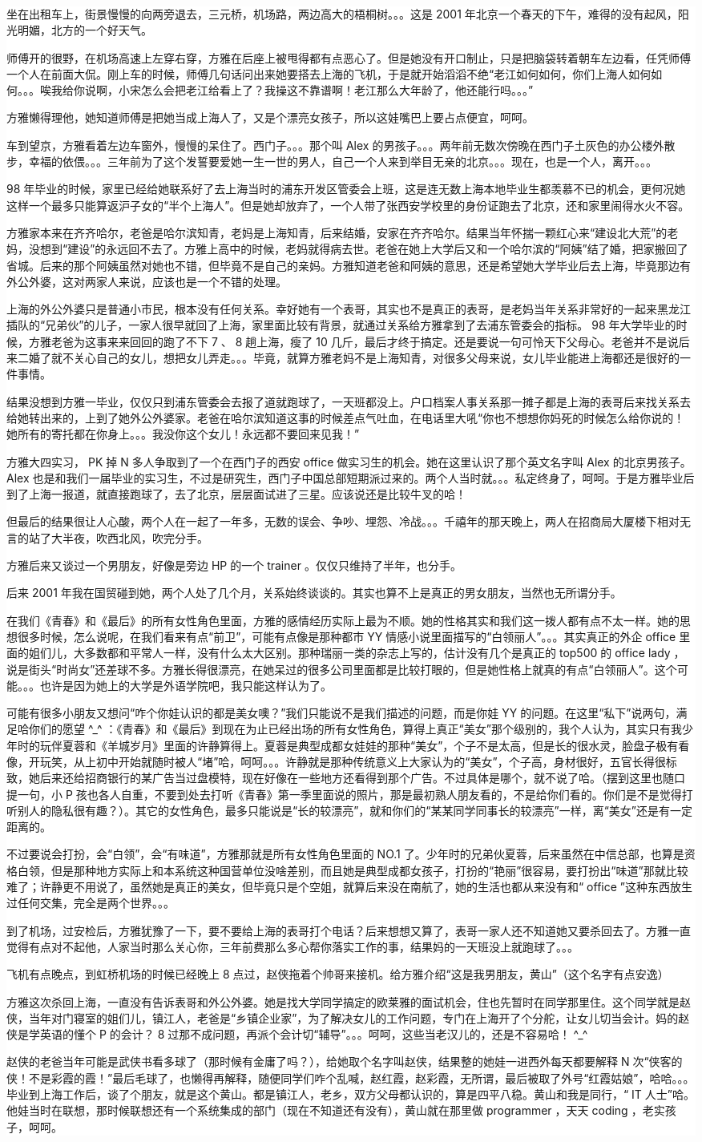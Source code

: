 坐在出租车上，街景慢慢的向两旁退去，三元桥，机场路，两边高大的梧桐树。。。这是 2001 年北京一个春天的下午，难得的没有起风，阳光明媚，北方的一个好天气。

师傅开的很野，在机场高速上左穿右穿，方雅在后座上被甩得都有点恶心了。但是她没有开口制止，只是把脑袋转着朝车左边看，任凭师傅一个人在前面大侃。刚上车的时候，师傅几句话问出来她要搭去上海的飞机，于是就开始滔滔不绝“老江如何如何，你们上海人如何如何。。。唉我给你说啊，小宋怎么会把老江给看上了？我操这不靠谱啊！老江那么大年龄了，他还能行吗。。。” 

方雅懒得理他，她知道师傅是把她当成上海人了，又是个漂亮女孩子，所以这娃嘴巴上要占点便宜，呵呵。

车到望京，方雅看着左边车窗外，慢慢的呆住了。西门子。。。那个叫 Alex 的男孩子。。。两年前无数次傍晚在西门子土灰色的办公楼外散步，幸福的依偎。。。三年前为了这个发誓要爱她一生一世的男人，自己一个人来到举目无亲的北京。。。现在，也是一个人，离开。。。

98 年毕业的时候，家里已经给她联系好了去上海当时的浦东开发区管委会上班，这是连无数上海本地毕业生都羡慕不已的机会，更何况她这样一个最多只能算返沪子女的“半个上海人”。但是她却放弃了，一个人带了张西安学校里的身份证跑去了北京，还和家里闹得水火不容。

方雅家本来在齐齐哈尔，老爸是哈尔滨知青，老妈是上海知青，后来结婚，安家在齐齐哈尔。结果当年怀揣一颗红心来“建设北大荒”的老妈，没想到“建设”的永远回不去了。方雅上高中的时候，老妈就得病去世。老爸在她上大学后又和一个哈尔滨的“阿姨”结了婚，把家搬回了省城。后来的那个阿姨虽然对她也不错，但毕竟不是自己的亲妈。方雅知道老爸和阿姨的意思，还是希望她大学毕业后去上海，毕竟那边有外公外婆，这对两家人来说，应该也是一个不错的处理。

上海的外公外婆只是普通小市民，根本没有任何关系。幸好她有一个表哥，其实也不是真正的表哥，是老妈当年关系非常好的一起来黑龙江插队的“兄弟伙”的儿子，一家人很早就回了上海，家里面比较有背景，就通过关系给方雅拿到了去浦东管委会的指标。 98 年大学毕业的时候，方雅老爸为这事来来回回的跑了不下 7 、 8 趟上海，瘦了 10 几斤，最后才终于搞定。还是要说一句可怜天下父母心。老爸并不是说后来二婚了就不关心自己的女儿，想把女儿弄走。。。毕竟，就算方雅老妈不是上海知青，对很多父母来说，女儿毕业能进上海都还是很好的一件事情。

结果没想到方雅一毕业，仅仅只到浦东管委会去报了道就跑球了，一天班都没上。户口档案人事关系那一摊子都是上海的表哥后来找关系去给她转出来的，上到了她外公外婆家。老爸在哈尔滨知道这事的时候差点气吐血，在电话里大吼“你也不想想你妈死的时候怎么给你说的！她所有的寄托都在你身上。。。我没你这个女儿！永远都不要回来见我！”

方雅大四实习， PK 掉 N 多人争取到了一个在西门子的西安 office 做实习生的机会。她在这里认识了那个英文名字叫 Alex 的北京男孩子。 Alex 也是和我们一届毕业的实习生，不过是研究生，西门子中国总部短期派过来的。两个人当时就。。。私定终身了，呵呵。于是方雅毕业后到了上海一报道，就直接跑球了，去了北京，层层面试进了三星。应该说还是比较牛叉的哈！

但最后的结果很让人心酸，两个人在一起了一年多，无数的误会、争吵、埋怨、冷战。。。千禧年的那天晚上，两人在招商局大厦楼下相对无言的站了大半夜，吹西北风，吹完分手。

方雅后来又谈过一个男朋友，好像是旁边 HP 的一个 trainer 。仅仅只维持了半年，也分手。

后来 2001 年我在国贸碰到她，两个人处了几个月，关系始终谈谈的。其实也算不上是真正的男女朋友，当然也无所谓分手。

在我们《青春》和《最后》的所有女性角色里面，方雅的感情经历实际上最为不顺。她的性格其实和我们这一拨人都有点不太一样。她的思想很多时候，怎么说呢，在我们看来有点“前卫”，可能有点像是那种都市 YY 情感小说里面描写的“白领丽人”。。。其实真正的外企 office 里面的姐们儿，大多数都和平常人一样，没有什么太大区别。那种瑞丽一类的杂志上写的，估计没有几个是真正的 top500 的 office lady ，说是街头“时尚女”还差球不多。方雅长得很漂亮，在她呆过的很多公司里面都是比较打眼的，但是她性格上就真的有点“白领丽人”。这个可能。。。也许是因为她上的大学是外语学院吧，我只能这样认为了。

可能有很多小朋友又想问“咋个你娃认识的都是美女噢？”我们只能说不是我们描述的问题，而是你娃 YY 的问题。在这里“私下”说两句，满足哈你们的愿望 ^_^ ：《青春》和《最后》到现在为止已经出场的所有女性角色，算得上真正“美女”那个级别的，我个人认为，其实只有我少年时的玩伴夏蓉和《羊城岁月》里面的许静算得上。夏蓉是典型成都女娃娃的那种“美女”，个子不是太高，但是长的很水灵，脸盘子极有看像，开玩笑，从上初中开始就随时被人“堵”哈，呵呵。。。许静就是那种传统意义上大家认为的“美女”，个子高，身材很好，五官长得很标致，她后来还给招商银行的某广告当过盘模特，现在好像在一些地方还看得到那个广告。不过具体是哪个，就不说了哈。（摆到这里也随口提一句，小 P 孩也各人自重，不要到处去打听《青春》第一季里面说的照片，那是最初熟人朋友看的，不是给你们看的。你们是不是觉得打听别人的隐私很有趣？）。其它的女性角色，最多只能说是“长的较漂亮”，就和你们的“某某同学同事长的较漂亮”一样，离“美女”还是有一定距离的。

不过要说会打扮，会“白领”，会“有味道”，方雅那就是所有女性角色里面的 NO.1 了。少年时的兄弟伙夏蓉，后来虽然在中信总部，也算是资格白领，但是那种地方实际上和本系统这种国营单位没啥差别，而且她是典型成都女孩子，打扮的“艳丽”很容易，要打扮出“味道”那就比较难了；许静更不用说了，虽然她是真正的美女，但毕竟只是个空姐，就算后来没在南航了，她的生活也都从来没有和“ office ”这种东西放生过任何交集，完全是两个世界。。。


到了机场，过安检后，方雅犹豫了一下，要不要给上海的表哥打个电话？后来想想又算了，表哥一家人还不知道她又要杀回去了。方雅一直觉得有点对不起他，人家当时那么关心你，三年前费那么多心帮你落实工作的事，结果妈的一天班没上就跑球了。。。

飞机有点晚点，到虹桥机场的时候已经晚上 8 点过，赵侠拖着个帅哥来接机。给方雅介绍“这是我男朋友，黄山”（这个名字有点安逸）

方雅这次杀回上海，一直没有告诉表哥和外公外婆。她是找大学同学搞定的欧莱雅的面试机会，住也先暂时在同学那里住。这个同学就是赵侠，当年对门寝室的姐们儿，镇江人，老爸是“乡镇企业家”，为了解决女儿的工作问题，专门在上海开了个分舵，让女儿切当会计。妈的赵侠是学英语的懂个 P 的会计？ 8 过那不成问题，再派个会计切“辅导”。。。呵呵，这些当老汉儿的，还是不容易哈！ ^_^

赵侠的老爸当年可能是武侠书看多球了（那时候有金庸了吗？），给她取个名字叫赵侠，结果整的她娃一进西外每天都要解释 N 次“侠客的侠！不是彩霞的霞！”最后毛球了，也懒得再解释，随便同学们咋个乱喊，赵红霞，赵彩霞，无所谓，最后被取了外号“红霞姑娘”，哈哈。。。毕业到上海工作后，谈了个朋友，就是这个黄山。都是镇江人，老乡，双方父母都认识的，算是四平八稳。黄山和我是同行，“ IT 人士”哈。他娃当时在联想，那时候联想还有一个系统集成的部门（现在不知道还有没有），黄山就在那里做 programmer ，天天 coding ，老实孩子，呵呵。
